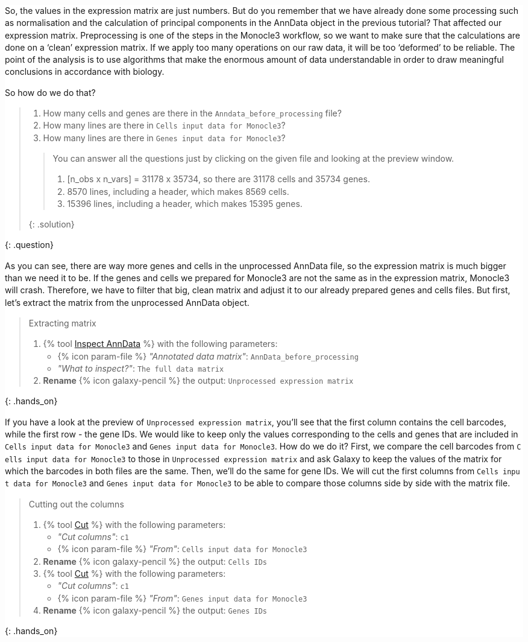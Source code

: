 So, the values in the expression matrix are just numbers. But do you remember that we have already done some processing such as normalisation and the calculation of principal components in the AnnData object in the previous tutorial? That affected our expression matrix. Preprocessing is one of the steps in the Monocle3 workflow, so we want to make sure that the calculations are done on a ‘clean’ expression matrix. If we apply too many operations on our raw data, it will be too ‘deformed’ to be reliable. The point of the analysis is to use algorithms that make the enormous amount of data understandable in order to draw meaningful conclusions in accordance with biology.

So how do we do that?
> <question-title></question-title>
>
> 1. How many cells and genes are there in the `Anndata_before_processing` file?
> 2. How many lines are there in `Cells input data for Monocle3`?
> 3. How many lines are there in `Genes input data for Monocle3`?
>
> > <solution-title></solution-title>
> > You can answer all the questions just by clicking on the given file and looking at the preview window.
> > 1. [n_obs x n_vars] = 31178 x 35734, so there are 31178 cells and 35734 genes.
> > 2. 8570 lines, including a header, which makes 8569 cells.
> > 3. 15396 lines, including a header, which makes 15395 genes.
> >
> {: .solution}
>
{: .question}

As you can see, there are way more genes and cells in the unprocessed AnnData file, so the expression matrix is much bigger than we need it to be. If the genes and cells we prepared for Monocle3 are not the same as in the expression matrix, Monocle3 will crash. Therefore, we have to filter that big, clean matrix and adjust it to our already prepared genes and cells files. But first, let’s extract the matrix from the unprocessed AnnData object.

> <hands-on-title>Extracting matrix</hands-on-title>
>
> 1. {% tool [Inspect AnnData](toolshed.g2.bx.psu.edu/repos/iuc/anndata_inspect/anndata_inspect/0.10.3+galaxy0) %} with the following parameters:
>    - {% icon param-file %} *"Annotated data matrix"*: `AnnData_before_processing`
>    - *"What to inspect?"*: `The full data matrix`
> 2. **Rename** {% icon galaxy-pencil %} the output: `Unprocessed expression matrix`
>
{: .hands_on}

If you have a look at the preview of `Unprocessed expression matrix`, you’ll see that the first column contains the cell barcodes, while the first row - the gene IDs. We would like to keep only the values corresponding to the cells and genes that are included in `Cells input data for Monocle3` and `Genes input data for Monocle3`. How do we do it? First, we compare the cell barcodes from `Cells input data for Monocle3` to those in `Unprocessed expression matrix` and ask Galaxy to keep the values of the matrix for which the barcodes in both files are the same. Then, we’ll do the same for gene IDs. We will cut the first columns from `Cells input data for Monocle3` and `Genes input data for Monocle3` to be able to compare those columns side by side with the matrix file.

> <hands-on-title>Cutting out the columns</hands-on-title>
>
> 1. {% tool [Cut](Cut1) %} with the following parameters:
>    - *"Cut columns"*: `c1`
>    - {% icon param-file %} *"From"*: `Cells input data for Monocle3`
> 2. **Rename** {% icon galaxy-pencil %} the output: `Cells IDs`
> 3. {% tool [Cut](Cut1) %} with the following parameters:
>    - *"Cut columns"*: `c1`
>    - {% icon param-file %} *"From"*: `Genes input data for Monocle3`
> 4. **Rename** {% icon galaxy-pencil %} the output: `Genes IDs`
>
{: .hands_on}
